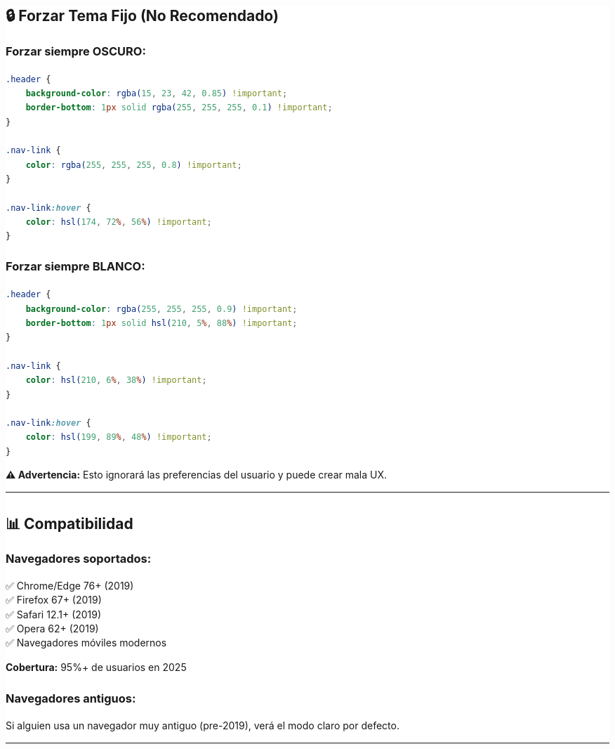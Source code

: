 
## 🔒 **Forzar Tema Fijo (No Recomendado)**

### **Forzar siempre OSCURO:**
```css
.header {
    background-color: rgba(15, 23, 42, 0.85) !important;
    border-bottom: 1px solid rgba(255, 255, 255, 0.1) !important;
}

.nav-link {
    color: rgba(255, 255, 255, 0.8) !important;
}

.nav-link:hover {
    color: hsl(174, 72%, 56%) !important;
}
```

### **Forzar siempre BLANCO:**
```css
.header {
    background-color: rgba(255, 255, 255, 0.9) !important;
    border-bottom: 1px solid hsl(210, 5%, 88%) !important;
}

.nav-link {
    color: hsl(210, 6%, 38%) !important;
}

.nav-link:hover {
    color: hsl(199, 89%, 48%) !important;
}
```

**⚠️ Advertencia:** Esto ignorará las preferencias del usuario y puede crear mala UX.

---

## 📊 **Compatibilidad**

### **Navegadores soportados:**
✅ Chrome/Edge 76+ (2019)  
✅ Firefox 67+ (2019)  
✅ Safari 12.1+ (2019)  
✅ Opera 62+ (2019)  
✅ Navegadores móviles modernos  

**Cobertura:** 95%+ de usuarios en 2025

### **Navegadores antiguos:**
Si alguien usa un navegador muy antiguo (pre-2019), verá el modo claro por defecto.

---
